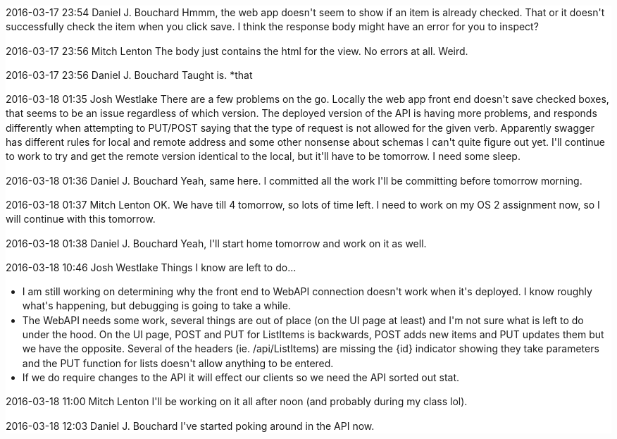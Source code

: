 2016-03-17 23:54
Daniel J. Bouchard
Hmmm, the web app doesn't seem to show if an item is already checked. That or it doesn't successfully check the item when you click save.
I think the response body might have an error for you to inspect?

2016-03-17 23:56
Mitch Lenton
The body just contains the html for the view. No errors at all. Weird.

2016-03-17 23:56
Daniel J. Bouchard
Taught is.
*that

2016-03-18 01:35
Josh Westlake
There are a few problems on the go. Locally the web app front end doesn't save checked boxes, that seems to be an issue regardless of which version. The deployed version of the API is having more problems, and responds differently when attempting to PUT/POST saying that the type of request is not allowed for the given verb. Apparently swagger has different rules for local and remote address and some other nonsense about schemas I can't quite figure out yet. I'll continue to work to try and get the remote version identical to the local, but it'll have to be tomorrow. I need some sleep.

2016-03-18 01:36
Daniel J. Bouchard
Yeah, same here. I committed all the work I'll be committing before tomorrow morning.

2016-03-18 01:37
Mitch Lenton
OK. We have till 4 tomorrow, so lots of time left. I need to work on my OS 2 assignment now, so I will continue with this tomorrow.

2016-03-18 01:38
Daniel J. Bouchard
Yeah, I'll start home tomorrow and work on it as well.

2016-03-18 10:46
Josh Westlake
Things I know are left to do...
- I am still working on determining why the front end to WebAPI connection doesn't work when it's deployed. I know roughly what's happening, but debugging is going to take a while.
- The WebAPI needs some work, several things are out of place (on the UI page at least) and I'm not sure what is left to do under the hood. On the UI page, POST and PUT for ListItems is backwards, POST adds new items and PUT updates them but we have the opposite. Several of the headers (ie. /api/ListItems) are missing the {id} indicator showing they take parameters and the PUT function for lists doesn't allow anything to be entered.
- If we do require changes to the API it will effect our clients so we need the API sorted out stat.

2016-03-18 11:00
Mitch Lenton
I'll be working on it all after noon (and probably during my class lol).

2016-03-18 12:03
Daniel J. Bouchard
I've started poking around in the API now.
